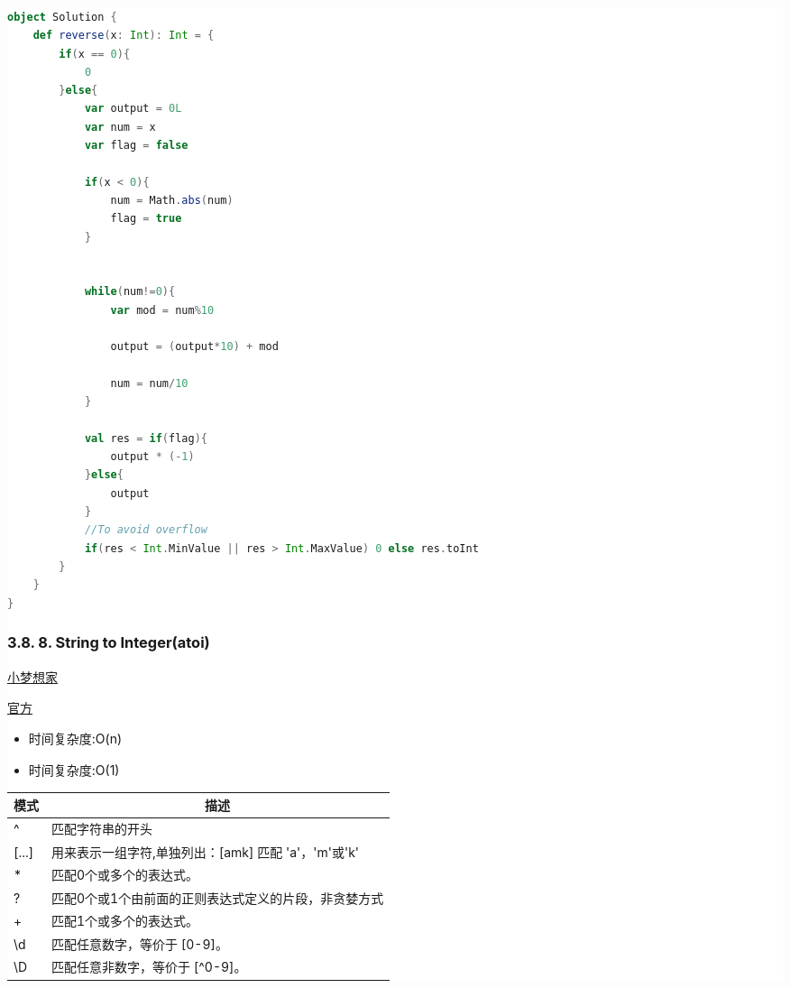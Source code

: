 ```scala
object Solution {
    def reverse(x: Int): Int = {
        if(x == 0){
            0
        }else{
            var output = 0L
            var num = x
            var flag = false
            
            if(x < 0){
                num = Math.abs(num)
                flag = true
            }
            
        
            while(num!=0){
                var mod = num%10
            
                output = (output*10) + mod
            
                num = num/10
            }
            
            val res = if(flag){
                output * (-1)
            }else{
                output
            }
            //To avoid overflow
            if(res < Int.MinValue || res > Int.MaxValue) 0 else res.toInt
        }
    }
}
```

###  3.8. <a name='StringtoIntegeratoi'></a>8. String to Integer(atoi)

[小梦想家](https://www.bilibili.com/video/BV1Cb411e7pz?spm_id_from=333.999.0.0)

[官方](https://www.bilibili.com/video/BV1AZ4y1s7TD?spm_id_from=333.999.0.0)

* 时间复杂度:O(n)

* 时间复杂度:O(1)

|模式|描述|
|---|---|
|^|匹配字符串的开头|
|[...]|用来表示一组字符,单独列出：[amk] 匹配 'a'，'m'或'k'|
|*|匹配0个或多个的表达式。|
|?|匹配0个或1个由前面的正则表达式定义的片段，非贪婪方式|
|+|匹配1个或多个的表达式。|
|\d|匹配任意数字，等价于 [0-9]。|
|\D|匹配任意非数字，等价于 [^0-9]。|
